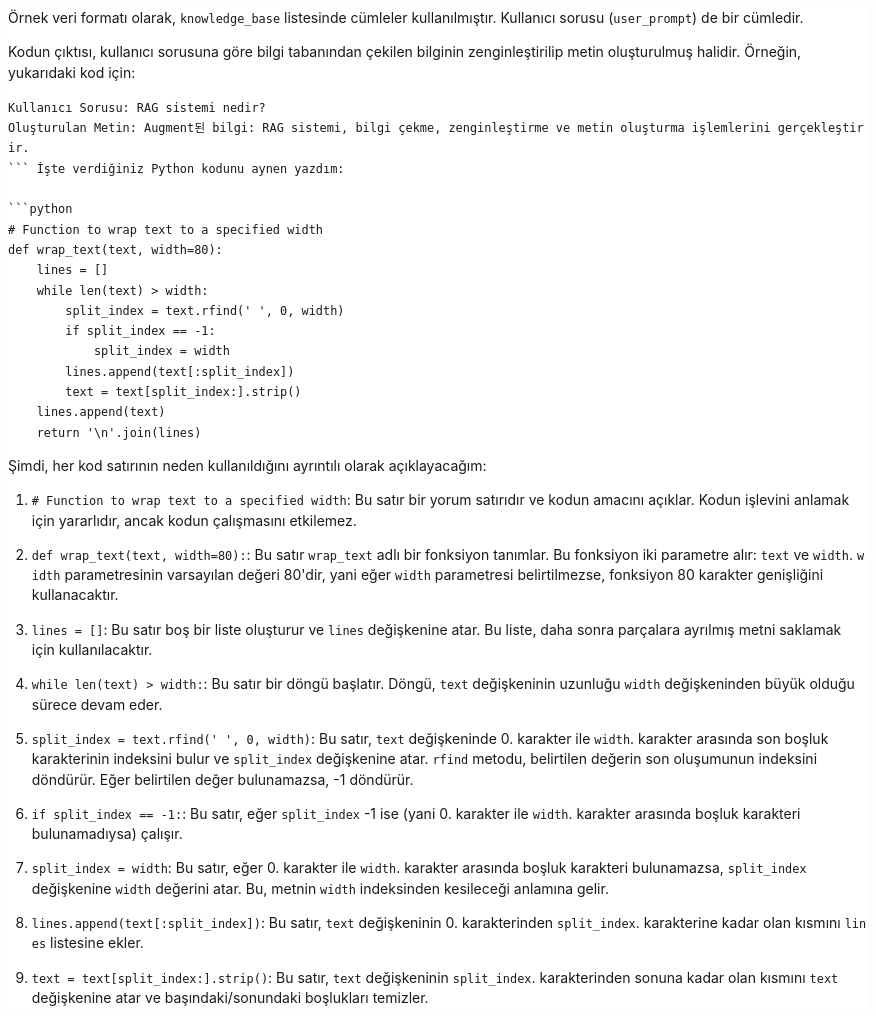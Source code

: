 Örnek veri formatı olarak, `knowledge_base` listesinde cümleler kullanılmıştır. Kullanıcı sorusu (`user_prompt`) de bir cümledir.

Kodun çıktısı, kullanıcı sorusuna göre bilgi tabanından çekilen bilginin zenginleştirilip metin oluşturulmuş halidir. Örneğin, yukarıdaki kod için:

```
Kullanıcı Sorusu: RAG sistemi nedir?
Oluşturulan Metin: Augment된 bilgi: RAG sistemi, bilgi çekme, zenginleştirme ve metin oluşturma işlemlerini gerçekleştirir.
``` İşte verdiğiniz Python kodunu aynen yazdım:

```python
# Function to wrap text to a specified width
def wrap_text(text, width=80):
    lines = []
    while len(text) > width:
        split_index = text.rfind(' ', 0, width)
        if split_index == -1:
            split_index = width
        lines.append(text[:split_index])
        text = text[split_index:].strip()
    lines.append(text)
    return '\n'.join(lines)
```

Şimdi, her kod satırının neden kullanıldığını ayrıntılı olarak açıklayacağım:

1. `# Function to wrap text to a specified width`: Bu satır bir yorum satırıdır ve kodun amacını açıklar. Kodun işlevini anlamak için yararlıdır, ancak kodun çalışmasını etkilemez.

2. `def wrap_text(text, width=80):`: Bu satır `wrap_text` adlı bir fonksiyon tanımlar. Bu fonksiyon iki parametre alır: `text` ve `width`. `width` parametresinin varsayılan değeri 80'dir, yani eğer `width` parametresi belirtilmezse, fonksiyon 80 karakter genişliğini kullanacaktır.

3. `lines = []`: Bu satır boş bir liste oluşturur ve `lines` değişkenine atar. Bu liste, daha sonra parçalara ayrılmış metni saklamak için kullanılacaktır.

4. `while len(text) > width:`: Bu satır bir döngü başlatır. Döngü, `text` değişkeninin uzunluğu `width` değişkeninden büyük olduğu sürece devam eder.

5. `split_index = text.rfind(' ', 0, width)`: Bu satır, `text` değişkeninde 0. karakter ile `width`. karakter arasında son boşluk karakterinin indeksini bulur ve `split_index` değişkenine atar. `rfind` metodu, belirtilen değerin son oluşumunun indeksini döndürür. Eğer belirtilen değer bulunamazsa, -1 döndürür.

6. `if split_index == -1:`: Bu satır, eğer `split_index` -1 ise (yani 0. karakter ile `width`. karakter arasında boşluk karakteri bulunamadıysa) çalışır.

7. `split_index = width`: Bu satır, eğer 0. karakter ile `width`. karakter arasında boşluk karakteri bulunamazsa, `split_index` değişkenine `width` değerini atar. Bu, metnin `width` indeksinden kesileceği anlamına gelir.

8. `lines.append(text[:split_index])`: Bu satır, `text` değişkeninin 0. karakterinden `split_index`. karakterine kadar olan kısmını `lines` listesine ekler.

9. `text = text[split_index:].strip()`: Bu satır, `text` değişkeninin `split_index`. karakterinden sonuna kadar olan kısmını `text` değişkenine atar ve başındaki/sonundaki boşlukları temizler.
